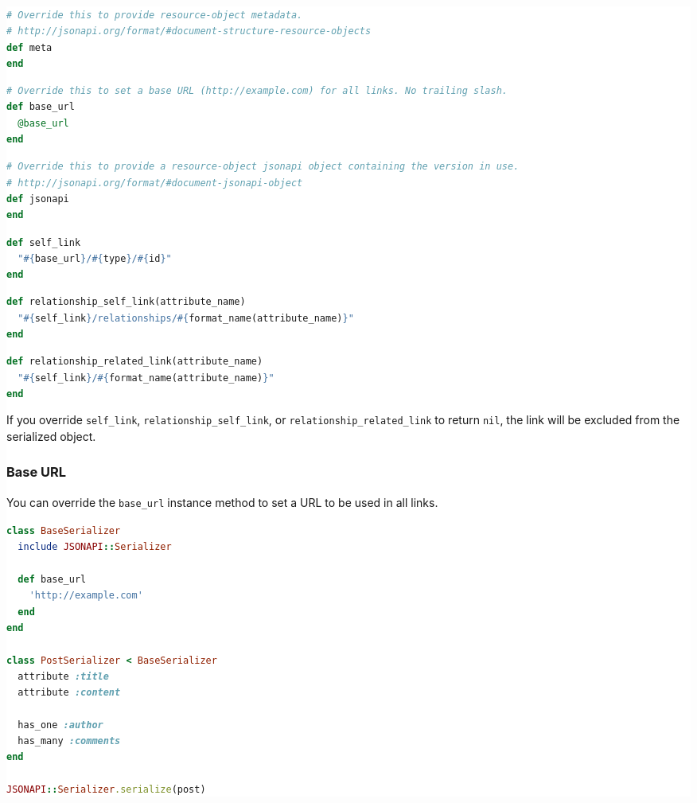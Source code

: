 ```ruby
```
```ruby
# Override this to provide resource-object metadata.
# http://jsonapi.org/format/#document-structure-resource-objects
def meta
end
```
```ruby
# Override this to set a base URL (http://example.com) for all links. No trailing slash.
def base_url
  @base_url
end
```
```ruby
# Override this to provide a resource-object jsonapi object containing the version in use.
# http://jsonapi.org/format/#document-jsonapi-object
def jsonapi
end
```
```ruby
def self_link
  "#{base_url}/#{type}/#{id}"
end
```
```ruby
def relationship_self_link(attribute_name)
  "#{self_link}/relationships/#{format_name(attribute_name)}"
end
```
```ruby
def relationship_related_link(attribute_name)
  "#{self_link}/#{format_name(attribute_name)}"
end
```

If you override `self_link`, `relationship_self_link`, or `relationship_related_link` to return `nil`, the link will be excluded from the serialized object.

### Base URL

You can override the `base_url` instance method to set a URL to be used in all links.

```ruby
class BaseSerializer
  include JSONAPI::Serializer

  def base_url
    'http://example.com'
  end
end

class PostSerializer < BaseSerializer
  attribute :title
  attribute :content

  has_one :author
  has_many :comments
end

JSONAPI::Serializer.serialize(post)
```
